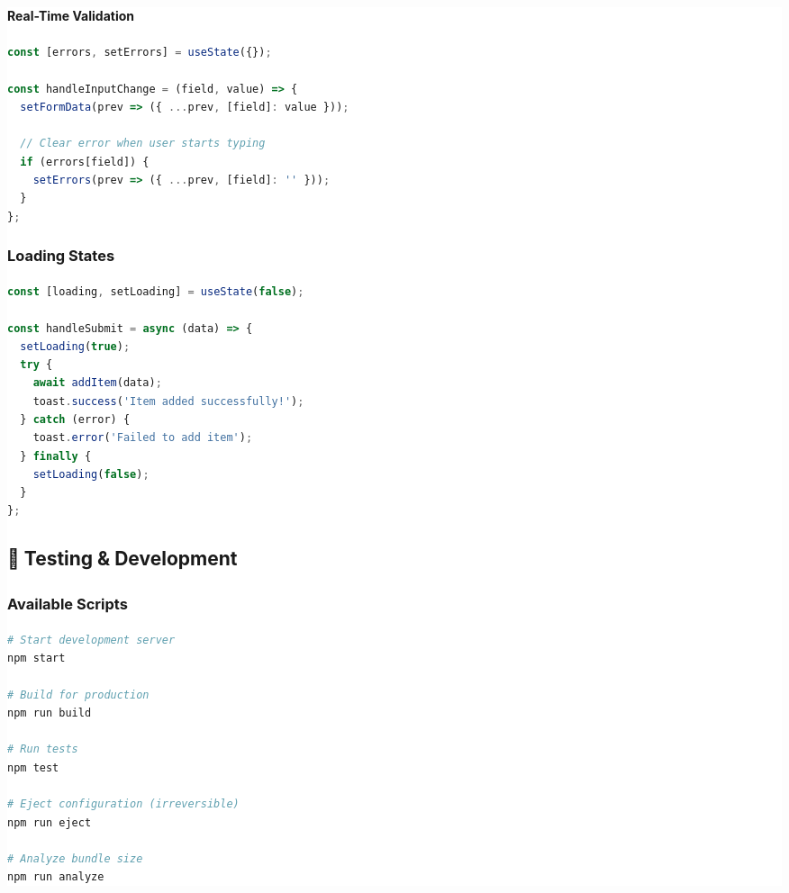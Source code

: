 #### Real-Time Validation
```javascript
const [errors, setErrors] = useState({});

const handleInputChange = (field, value) => {
  setFormData(prev => ({ ...prev, [field]: value }));
  
  // Clear error when user starts typing
  if (errors[field]) {
    setErrors(prev => ({ ...prev, [field]: '' }));
  }
};
```

### Loading States
```javascript
const [loading, setLoading] = useState(false);

const handleSubmit = async (data) => {
  setLoading(true);
  try {
    await addItem(data);
    toast.success('Item added successfully!');
  } catch (error) {
    toast.error('Failed to add item');
  } finally {
    setLoading(false);
  }
};
```

## 🧪 Testing & Development

### Available Scripts

```bash
# Start development server
npm start

# Build for production
npm run build

# Run tests
npm test

# Eject configuration (irreversible)
npm run eject

# Analyze bundle size
npm run analyze
```
